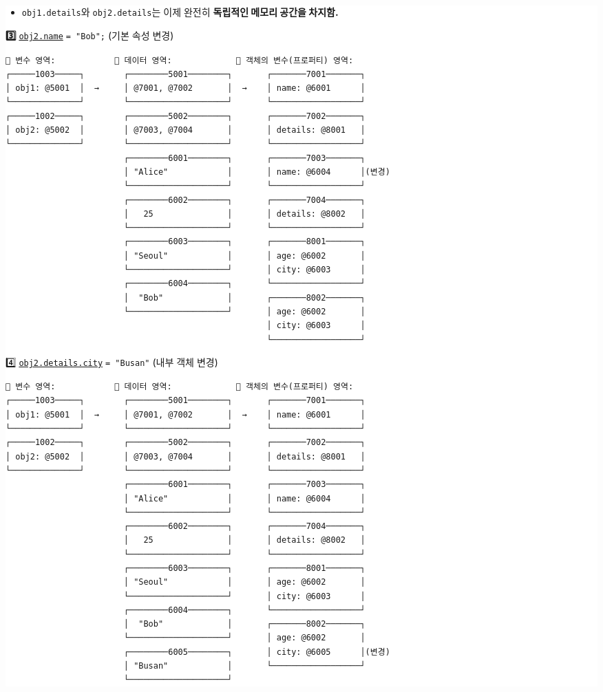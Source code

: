 * `obj1.details`와 `obj2.details`는 이제 완전히 **독립적인 메모리 공간을 차지함.**
    

**3️⃣** [`obj2.name`](http://obj2.name/) `= "Bob";` (기본 속성 변경)

```plaintext
📌 변수 영역:            📌 데이터 영역:             📌 객체의 변수(프로퍼티) 영역:
┌─────1003─────┐        ┌────────5001────────┐       ┌───────7001───────┐
│ obj1: @5001  │  →     │ @7001, @7002       │  →    │ name: @6001      │
└──────────────┘        └────────────────────┘       └──────────────────┘
┌─────1002─────┐        ┌────────5002────────┐       ┌───────7002───────┐
│ obj2: @5002  │        │ @7003, @7004       │       │ details: @8001   │
└──────────────┘        └────────────────────┘       └──────────────────┘
                        ┌────────6001────────┐       ┌───────7003───────┐
                        │ "Alice"            │       │ name: @6004      │(변경)
                        └────────────────────┘       └──────────────────┘
                        ┌────────6002────────┐       ┌───────7004───────┐
                        │   25               │       │ details: @8002   │
                        └────────────────────┘       └──────────────────┘
                        ┌────────6003────────┐       ┌───────8001───────┐
                        │ "Seoul"            │       │ age: @6002       │
                        └────────────────────┘       │ city: @6003      │
                        ┌────────6004────────┐       └──────────────────┘
                        │  "Bob"             │       ┌───────8002───────┐
                        └────────────────────┘       │ age: @6002       │
                                                     │ city: @6003      │
                                                     └──────────────────┘
```

4️⃣ [`obj2.details.city`](http://obj2.details.city/) `= "Busan"` (내부 객체 변경)

```plaintext
📌 변수 영역:            📌 데이터 영역:             📌 객체의 변수(프로퍼티) 영역:
┌─────1003─────┐        ┌────────5001────────┐       ┌───────7001───────┐
│ obj1: @5001  │  →     │ @7001, @7002       │  →    │ name: @6001      │
└──────────────┘        └────────────────────┘       └──────────────────┘
┌─────1002─────┐        ┌────────5002────────┐       ┌───────7002───────┐
│ obj2: @5002  │        │ @7003, @7004       │       │ details: @8001   │
└──────────────┘        └────────────────────┘       └──────────────────┘
                        ┌────────6001────────┐       ┌───────7003───────┐
                        │ "Alice"            │       │ name: @6004      │
                        └────────────────────┘       └──────────────────┘
                        ┌────────6002────────┐       ┌───────7004───────┐
                        │   25               │       │ details: @8002   │
                        └────────────────────┘       └──────────────────┘
                        ┌────────6003────────┐       ┌───────8001───────┐
                        │ "Seoul"            │       │ age: @6002       │
                        └────────────────────┘       │ city: @6003      │
                        ┌────────6004────────┐       └──────────────────┘
                        │  "Bob"             │       ┌───────8002───────┐
                        └────────────────────┘       │ age: @6002       │
                        ┌────────6005────────┐       │ city: @6005      │(변경)
                        │ "Busan"            │       └──────────────────┘
                        └────────────────────┘
```
